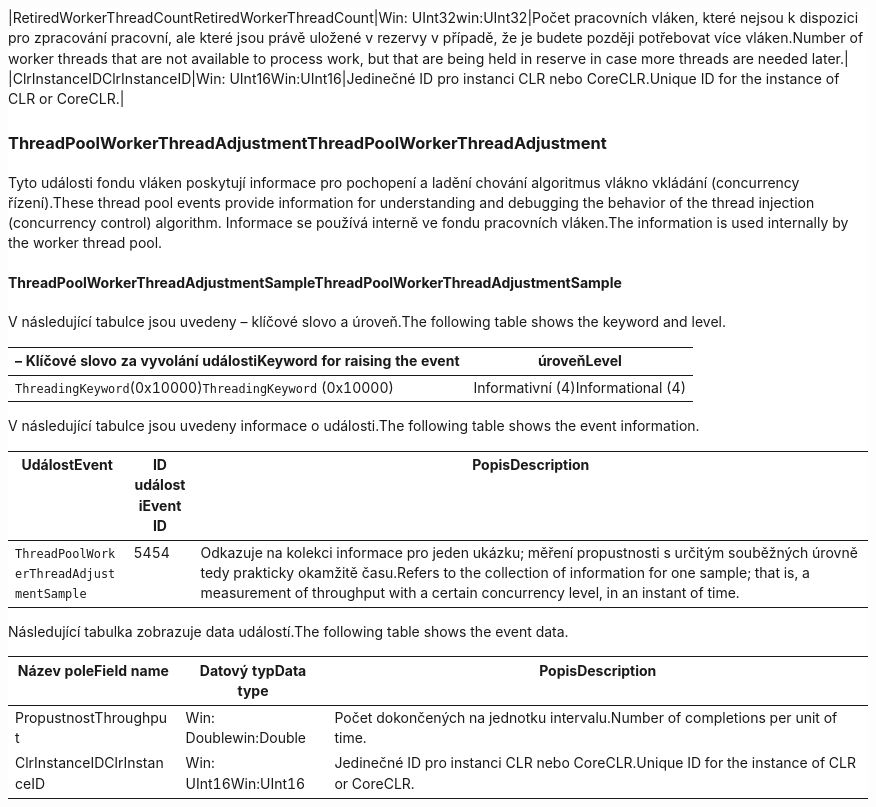 |<span data-ttu-id="8e511-137">RetiredWorkerThreadCount</span><span class="sxs-lookup"><span data-stu-id="8e511-137">RetiredWorkerThreadCount</span></span>|<span data-ttu-id="8e511-138">Win: UInt32</span><span class="sxs-lookup"><span data-stu-id="8e511-138">win:UInt32</span></span>|<span data-ttu-id="8e511-139">Počet pracovních vláken, které nejsou k dispozici pro zpracování pracovní, ale které jsou právě uložené v rezervy v případě, že je budete později potřebovat více vláken.</span><span class="sxs-lookup"><span data-stu-id="8e511-139">Number of worker threads that are not available to process work, but that are being held in reserve in case more threads are needed later.</span></span>|  
|<span data-ttu-id="8e511-140">ClrInstanceID</span><span class="sxs-lookup"><span data-stu-id="8e511-140">ClrInstanceID</span></span>|<span data-ttu-id="8e511-141">Win: UInt16</span><span class="sxs-lookup"><span data-stu-id="8e511-141">Win:UInt16</span></span>|<span data-ttu-id="8e511-142">Jedinečné ID pro instanci CLR nebo CoreCLR.</span><span class="sxs-lookup"><span data-stu-id="8e511-142">Unique ID for the instance of CLR or CoreCLR.</span></span>|  
  
### <a name="threadpoolworkerthreadadjustment"></a><span data-ttu-id="8e511-143">ThreadPoolWorkerThreadAdjustment</span><span class="sxs-lookup"><span data-stu-id="8e511-143">ThreadPoolWorkerThreadAdjustment</span></span>  
 <span data-ttu-id="8e511-144">Tyto události fondu vláken poskytují informace pro pochopení a ladění chování algoritmus vlákno vkládání (concurrency řízení).</span><span class="sxs-lookup"><span data-stu-id="8e511-144">These thread pool events provide information for understanding and debugging the behavior of the thread injection (concurrency control) algorithm.</span></span> <span data-ttu-id="8e511-145">Informace se používá interně ve fondu pracovních vláken.</span><span class="sxs-lookup"><span data-stu-id="8e511-145">The information is used internally by the worker thread pool.</span></span>  
  
#### <a name="threadpoolworkerthreadadjustmentsample"></a><span data-ttu-id="8e511-146">ThreadPoolWorkerThreadAdjustmentSample</span><span class="sxs-lookup"><span data-stu-id="8e511-146">ThreadPoolWorkerThreadAdjustmentSample</span></span>  
 <span data-ttu-id="8e511-147">V následující tabulce jsou uvedeny – klíčové slovo a úroveň.</span><span class="sxs-lookup"><span data-stu-id="8e511-147">The following table shows the keyword and level.</span></span>  
  
|<span data-ttu-id="8e511-148">– Klíčové slovo za vyvolání události</span><span class="sxs-lookup"><span data-stu-id="8e511-148">Keyword for raising the event</span></span>|<span data-ttu-id="8e511-149">úroveň</span><span class="sxs-lookup"><span data-stu-id="8e511-149">Level</span></span>|  
|-----------------------------------|-----------|  
|<span data-ttu-id="8e511-150">`ThreadingKeyword`(0x10000)</span><span class="sxs-lookup"><span data-stu-id="8e511-150">`ThreadingKeyword` (0x10000)</span></span>|<span data-ttu-id="8e511-151">Informativní (4)</span><span class="sxs-lookup"><span data-stu-id="8e511-151">Informational (4)</span></span>|  
  
 <span data-ttu-id="8e511-152">V následující tabulce jsou uvedeny informace o události.</span><span class="sxs-lookup"><span data-stu-id="8e511-152">The following table shows the event information.</span></span>  
  
|<span data-ttu-id="8e511-153">Událost</span><span class="sxs-lookup"><span data-stu-id="8e511-153">Event</span></span>|<span data-ttu-id="8e511-154">ID události</span><span class="sxs-lookup"><span data-stu-id="8e511-154">Event ID</span></span>|<span data-ttu-id="8e511-155">Popis</span><span class="sxs-lookup"><span data-stu-id="8e511-155">Description</span></span>|  
|-----------|--------------|-----------------|  
|`ThreadPoolWorkerThreadAdjustmentSample`|<span data-ttu-id="8e511-156">54</span><span class="sxs-lookup"><span data-stu-id="8e511-156">54</span></span>|<span data-ttu-id="8e511-157">Odkazuje na kolekci informace pro jeden ukázku; měření propustnosti s určitým souběžných úrovně tedy prakticky okamžitě času.</span><span class="sxs-lookup"><span data-stu-id="8e511-157">Refers to the collection of information for one sample; that is, a measurement of throughput with a certain concurrency level, in an instant of time.</span></span>|  
  
 <span data-ttu-id="8e511-158">Následující tabulka zobrazuje data událostí.</span><span class="sxs-lookup"><span data-stu-id="8e511-158">The following table shows the event data.</span></span>  
  
|<span data-ttu-id="8e511-159">Název pole</span><span class="sxs-lookup"><span data-stu-id="8e511-159">Field name</span></span>|<span data-ttu-id="8e511-160">Datový typ</span><span class="sxs-lookup"><span data-stu-id="8e511-160">Data type</span></span>|<span data-ttu-id="8e511-161">Popis</span><span class="sxs-lookup"><span data-stu-id="8e511-161">Description</span></span>|  
|----------------|---------------|-----------------|  
|<span data-ttu-id="8e511-162">Propustnost</span><span class="sxs-lookup"><span data-stu-id="8e511-162">Throughput</span></span>|<span data-ttu-id="8e511-163">Win: Double</span><span class="sxs-lookup"><span data-stu-id="8e511-163">win:Double</span></span>|<span data-ttu-id="8e511-164">Počet dokončených na jednotku intervalu.</span><span class="sxs-lookup"><span data-stu-id="8e511-164">Number of completions per unit of time.</span></span>|  
|<span data-ttu-id="8e511-165">ClrInstanceID</span><span class="sxs-lookup"><span data-stu-id="8e511-165">ClrInstanceID</span></span>|<span data-ttu-id="8e511-166">Win: UInt16</span><span class="sxs-lookup"><span data-stu-id="8e511-166">Win:UInt16</span></span>|<span data-ttu-id="8e511-167">Jedinečné ID pro instanci CLR nebo CoreCLR.</span><span class="sxs-lookup"><span data-stu-id="8e511-167">Unique ID for the instance of CLR or CoreCLR.</span></span>|  
  